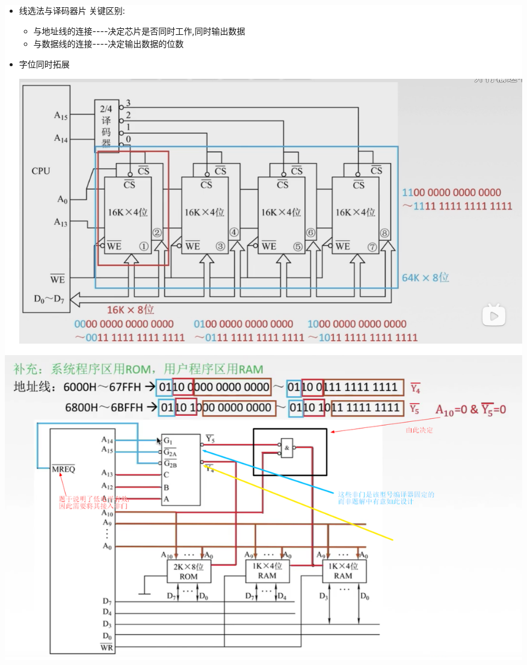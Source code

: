   - 线选法与译码器片 关键区别:

    - 与地址线的连接----决定芯片是否同时工作,同时输出数据
    - 与数据线的连接----决定输出数据的位数

    

    

- 字位同时拓展

  ![image-20210824111906263](计算机组成-结构化方法.assets/image-20210824111906263.png)





![image-20210824121041084](计算机组成-结构化方法.assets/image-20210824121041084.png)
